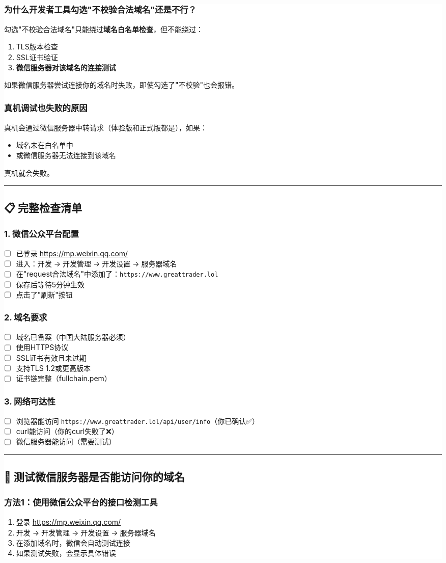 ### 为什么开发者工具勾选"不校验合法域名"还是不行？

勾选"不校验合法域名"只能绕过**域名白名单检查**，但不能绕过：
1. TLS版本检查
2. SSL证书验证
3. **微信服务器对该域名的连接测试**

如果微信服务器尝试连接你的域名时失败，即使勾选了"不校验"也会报错。

### 真机调试也失败的原因

真机会通过微信服务器中转请求（体验版和正式版都是），如果：
- 域名未在白名单中
- 或微信服务器无法连接到该域名

真机就会失败。

---

## 📋 完整检查清单

### 1. 微信公众平台配置

- [ ] 已登录 https://mp.weixin.qq.com/
- [ ] 进入：开发 → 开发管理 → 开发设置 → 服务器域名
- [ ] 在"request合法域名"中添加了：`https://www.greattrader.lol`
- [ ] 保存后等待5分钟生效
- [ ] 点击了"刷新"按钮

### 2. 域名要求

- [ ] 域名已备案（中国大陆服务器必须）
- [ ] 使用HTTPS协议
- [ ] SSL证书有效且未过期
- [ ] 支持TLS 1.2或更高版本
- [ ] 证书链完整（fullchain.pem）

### 3. 网络可达性

- [ ] 浏览器能访问 `https://www.greattrader.lol/api/user/info`（你已确认✅）
- [ ] curl能访问（你的curl失败了❌）
- [ ] 微信服务器能访问（需要测试）

---

## 🧪 测试微信服务器是否能访问你的域名

### 方法1：使用微信公众平台的接口检测工具

1. 登录 https://mp.weixin.qq.com/
2. 开发 → 开发管理 → 开发设置 → 服务器域名
3. 在添加域名时，微信会自动测试连接
4. 如果测试失败，会显示具体错误
